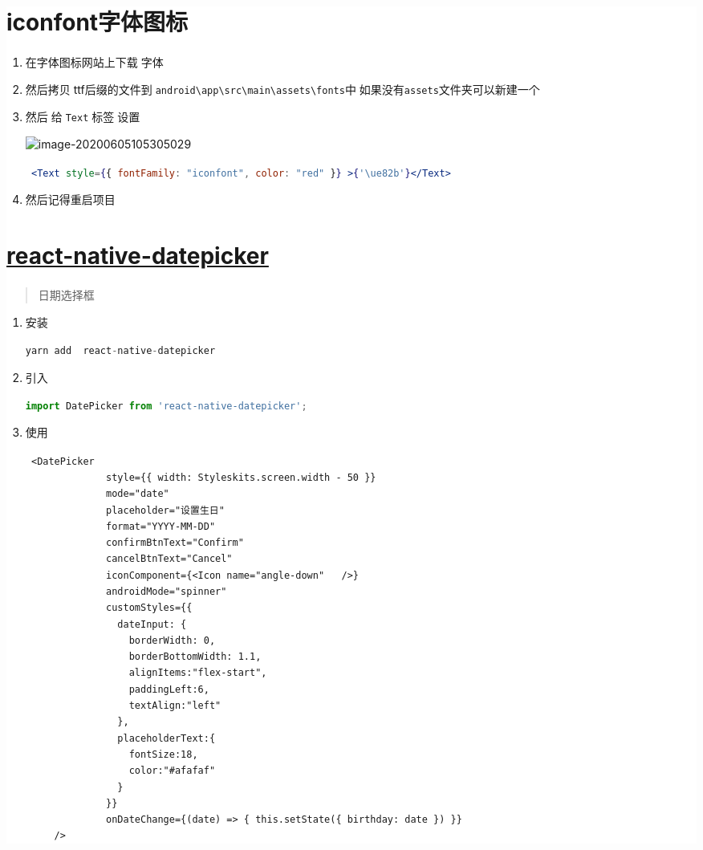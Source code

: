    

   

   

# iconfont字体图标

1. 在字体图标网站上下载 字体 

2. 然后拷贝 ttf后缀的文件到 `android\app\src\main\assets\fonts`中  如果没有`assets`文件夹可以新建一个

3. 然后 给 `Text` 标签 设置

   ![image-20200605105305029](medias/image-20200605105305029.png)

   ```jsx
    <Text style={{ fontFamily: "iconfont", color: "red" }} >{'\ue82b'}</Text>
   ```
   
4. 然后记得重启项目





#  [react-native-datepicker](https://www.npmjs.com/package/react-native-datepicker)

> 日期选择框

1. 安装

   ```js
   yarn add  react-native-datepicker 
   ```

2. 引入

   ```js
   import DatePicker from 'react-native-datepicker';
   ```

3. 使用

   ```react
    <DatePicker
                 style={{ width: Styleskits.screen.width - 50 }} 
                 mode="date"
                 placeholder="设置生日"
                 format="YYYY-MM-DD"
                 confirmBtnText="Confirm"
                 cancelBtnText="Cancel"
                 iconComponent={<Icon name="angle-down"   />}
                 androidMode="spinner"
                 customStyles={{
                   dateInput: {
                     borderWidth: 0,
                     borderBottomWidth: 1.1,
                     alignItems:"flex-start",
                     paddingLeft:6,
                     textAlign:"left"
                   },
                   placeholderText:{
                     fontSize:18,
                     color:"#afafaf"
                   }
                 }}
                 onDateChange={(date) => { this.setState({ birthday: date }) }}
        />
   ```
